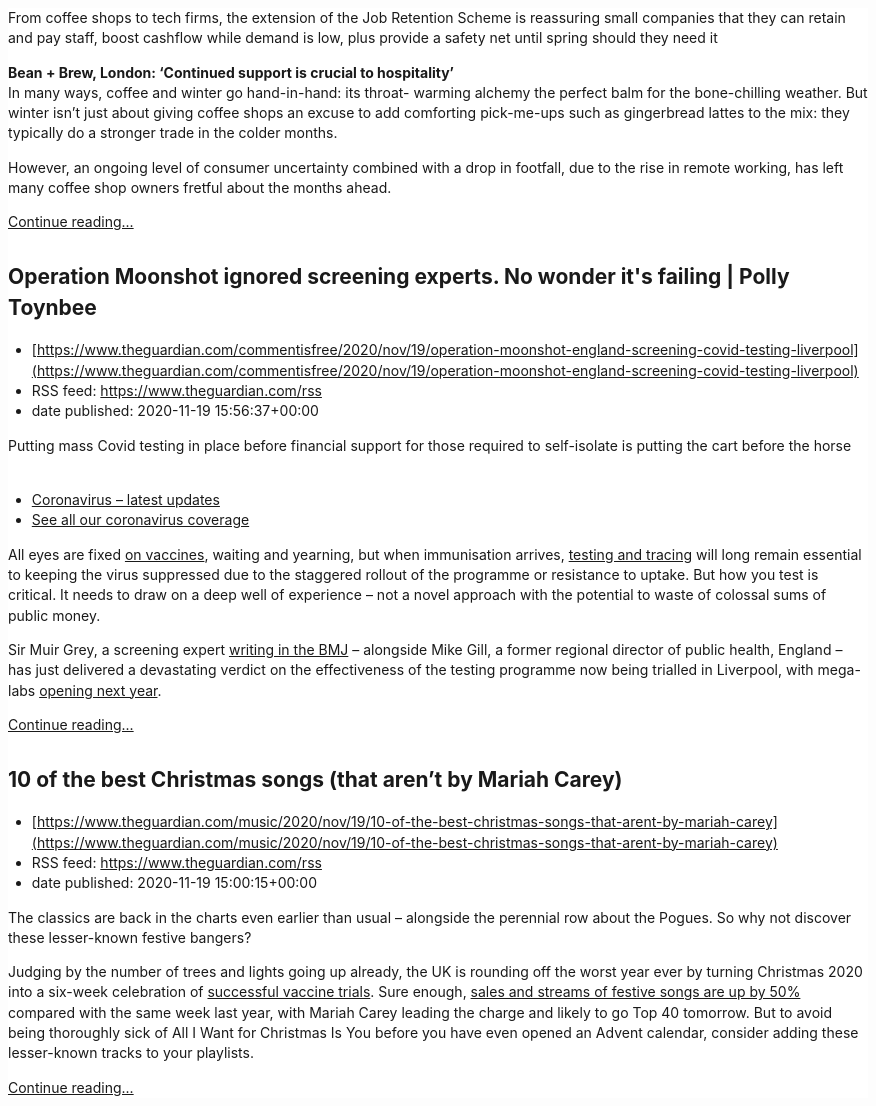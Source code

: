 <p>From coffee shops to tech firms, the extension of the Job Retention Scheme is reassuring small companies that they can retain and pay staff, boost cashflow while demand is low, plus provide a safety net until spring should they need it</p><p><strong>Bean + Brew, London: ‘Continued support is crucial to hospitality’<br /></strong>In many ways, coffee and winter go hand-in-hand: its throat- warming alchemy the perfect balm for the bone-chilling weather. But winter isn’t just about giving coffee shops an excuse to add comforting pick-me-ups such as gingerbread lattes to the mix: they typically do a stronger trade in the colder months.</p><p>However, an ongoing level of consumer uncertainty combined with a drop in footfall, due to the rise in remote working, has left many coffee shop owners fretful about the months ahead.</p> <a href="https://www.theguardian.com/all-in-all-together/2020/nov/19/how-the-furlough-scheme-extension-is-keeping-businesses-insulated-for-the-winter-months">Continue reading...</a>

## Operation Moonshot ignored screening experts. No wonder it's failing | Polly Toynbee
 - [https://www.theguardian.com/commentisfree/2020/nov/19/operation-moonshot-england-screening-covid-testing-liverpool](https://www.theguardian.com/commentisfree/2020/nov/19/operation-moonshot-england-screening-covid-testing-liverpool)
 - RSS feed: https://www.theguardian.com/rss
 - date published: 2020-11-19 15:56:37+00:00

<p>Putting mass Covid testing in place before financial support for those required to self-isolate is putting the cart before the horse<br /><br /></p><ul><li><a href="https://www.theguardian.com/world/series/coronavirus-live/latest">Coronavirus – latest updates</a></li><li><a href="https://www.theguardian.com/world/coronavirus-outbreak">See all our coronavirus coverage</a></li></ul><p>All eyes are fixed <a href="https://www.theguardian.com/world/2020/nov/19/oxford-covid-vaccine-could-build-immunity-in-older-people-study">on vaccines</a>, waiting and yearning, but when immunisation arrives, <a href="https://www.theguardian.com/world/2020/nov/07/test-and-trace-needs-radical-reform-in-england-health-experts-say">testing and tracing</a> will long remain essential to keeping the virus suppressed due to the staggered rollout of the programme or resistance to uptake. But how you test is critical. It needs to draw on a deep well of experience – not a novel approach with the potential to waste of colossal sums of public money.</p><p>Sir Muir Grey, a screening expert <a href="https://www.bmj.com/content/371/bmj.m4436">writing in the BMJ</a> – alongside Mike Gill, a former regional director of public health, England – has just delivered a devastating verdict on the effectiveness of the testing programme now being trialled in Liverpool, with mega-labs <a href="https://www.gov.uk/government/news/two-new-megalabs-to-open-in-2021-to-transform-the-uks-diagnostic-facilities">opening next year</a>.</p> <a href="https://www.theguardian.com/commentisfree/2020/nov/19/operation-moonshot-england-screening-covid-testing-liverpool">Continue reading...</a>

## 10 of the best Christmas songs (that aren’t by Mariah Carey)
 - [https://www.theguardian.com/music/2020/nov/19/10-of-the-best-christmas-songs-that-arent-by-mariah-carey](https://www.theguardian.com/music/2020/nov/19/10-of-the-best-christmas-songs-that-arent-by-mariah-carey)
 - RSS feed: https://www.theguardian.com/rss
 - date published: 2020-11-19 15:00:15+00:00

<p>The classics are back in the charts even earlier than usual – alongside the perennial row about the Pogues. So why not discover these lesser-known festive bangers? </p><p>Judging by the number of trees and lights going up already, the UK is rounding off the worst year ever by turning Christmas 2020 into a six-week celebration of <a href="https://www.theguardian.com/world/2020/nov/16/moderna-covid-vaccine-candidate-almost-95-effective-trials-show">successful vaccine trials</a>. Sure enough, <a href="https://www.theguardian.com/music/2020/nov/18/all-i-want-for-christmas-is-normality-festive-hits-chart-earlier-than-ever">sales and streams of festive songs are up by 50%</a> compared with the same week last year, with Mariah Carey leading the charge and likely to go Top 40 tomorrow. But to avoid being thoroughly sick of All I Want for Christmas Is You before you have even opened an Advent calendar, consider adding these lesser-known tracks to your playlists.</p> <a href="https://www.theguardian.com/music/2020/nov/19/10-of-the-best-christmas-songs-that-arent-by-mariah-carey">Continue reading...</a>
